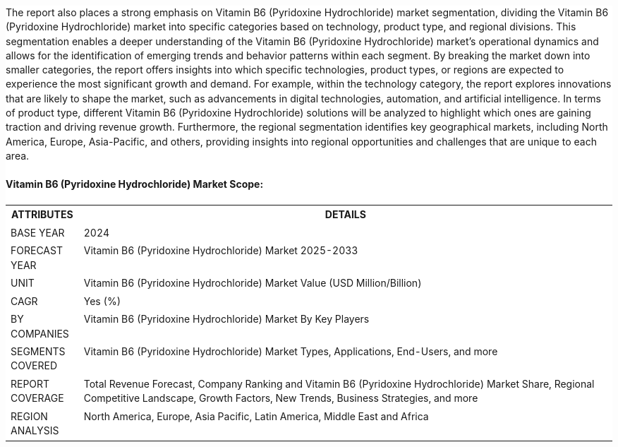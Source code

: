 The report also places a strong emphasis on Vitamin B6 (Pyridoxine Hydrochloride) market segmentation, dividing the Vitamin B6 (Pyridoxine Hydrochloride) market into specific categories based on technology, product type, and regional divisions. This segmentation enables a deeper understanding of the Vitamin B6 (Pyridoxine Hydrochloride) market’s operational dynamics and allows for the identification of emerging trends and behavior patterns within each segment. By breaking the market down into smaller categories, the report offers insights into which specific technologies, product types, or regions are expected to experience the most significant growth and demand. For example, within the technology category, the report explores innovations that are likely to shape the market, such as advancements in digital technologies, automation, and artificial intelligence. In terms of product type, different Vitamin B6 (Pyridoxine Hydrochloride) solutions will be analyzed to highlight which ones are gaining traction and driving revenue growth. Furthermore, the regional segmentation identifies key geographical markets, including North America, Europe, Asia-Pacific, and others, providing insights into regional opportunities and challenges that are unique to each area.

<h4>Vitamin B6 (Pyridoxine Hydrochloride) Market Scope:</h4>
<table>
<tr>
<th>ATTRIBUTES</th>
<th>DETAILS</th>
</tr>
<tr>
<td>BASE YEAR</td>
<td>2024</td>
</tr>
<tr>
<td>FORECAST YEAR</td>
<td>Vitamin B6 (Pyridoxine Hydrochloride) Market 2025-2033</td>
</tr>
<tr>
<td>UNIT</td>
<td>Vitamin B6 (Pyridoxine Hydrochloride) Market Value (USD Million/Billion)</td>
<tr>
<td>CAGR</td>
<td>Yes (%)</td>
</tr>
</tr>
<tr>
<td>BY COMPANIES</td>
<td>Vitamin B6 (Pyridoxine Hydrochloride) Market By Key Players</td>
</tr>
<tr>
<td>SEGMENTS COVERED</td>
<td>Vitamin B6 (Pyridoxine Hydrochloride) Market Types, Applications, End-Users, and more</td>
</tr>
<tr>
<td>REPORT COVERAGE</td>
<td>Total Revenue Forecast, Company Ranking and Vitamin B6 (Pyridoxine Hydrochloride) Market Share, Regional Competitive Landscape, Growth Factors, New Trends, Business Strategies, and more</td>
</tr>
<tr>
<td>REGION ANALYSIS</td>
<td>North America, Europe, Asia Pacific, Latin America, Middle East and Africa</td>
</tr>
</table>
